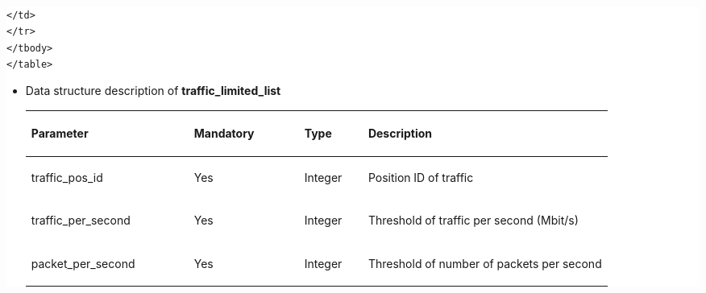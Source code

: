     </td>
    </tr>
    </tbody>
    </table>


-   Data structure description of  **traffic\_limited\_list**

    <a name="table9895475"></a>
    <table><thead align="left"><tr id="row17224274"><th class="cellrowborder" valign="top" width="27.98%" id="mcps1.1.5.1.1"><p id="p52988976"><a name="p52988976"></a><a name="p52988976"></a>Parameter</p>
    </th>
    <th class="cellrowborder" valign="top" width="18.96%" id="mcps1.1.5.1.2"><p id="p64248638"><a name="p64248638"></a><a name="p64248638"></a>Mandatory</p>
    </th>
    <th class="cellrowborder" valign="top" width="10.979999999999999%" id="mcps1.1.5.1.3"><p id="p36757156"><a name="p36757156"></a><a name="p36757156"></a>Type</p>
    </th>
    <th class="cellrowborder" valign="top" width="42.08%" id="mcps1.1.5.1.4"><p id="p24539659"><a name="p24539659"></a><a name="p24539659"></a>Description</p>
    </th>
    </tr>
    </thead>
    <tbody><tr id="row41555354"><td class="cellrowborder" valign="top" width="27.98%" headers="mcps1.1.5.1.1 "><p id="p10540538"><a name="p10540538"></a><a name="p10540538"></a>traffic_pos_id</p>
    </td>
    <td class="cellrowborder" valign="top" width="18.96%" headers="mcps1.1.5.1.2 "><p id="p48477267"><a name="p48477267"></a><a name="p48477267"></a>Yes</p>
    </td>
    <td class="cellrowborder" valign="top" width="10.979999999999999%" headers="mcps1.1.5.1.3 "><p id="p626126015239"><a name="p626126015239"></a><a name="p626126015239"></a>Integer</p>
    </td>
    <td class="cellrowborder" valign="top" width="42.08%" headers="mcps1.1.5.1.4 "><p id="p30443021"><a name="p30443021"></a><a name="p30443021"></a>Position ID of traffic</p>
    </td>
    </tr>
    <tr id="row5551736"><td class="cellrowborder" valign="top" width="27.98%" headers="mcps1.1.5.1.1 "><p id="p47037497"><a name="p47037497"></a><a name="p47037497"></a>traffic_per_second</p>
    </td>
    <td class="cellrowborder" valign="top" width="18.96%" headers="mcps1.1.5.1.2 "><p id="p51940951"><a name="p51940951"></a><a name="p51940951"></a>Yes</p>
    </td>
    <td class="cellrowborder" valign="top" width="10.979999999999999%" headers="mcps1.1.5.1.3 "><p id="p3938182315247"><a name="p3938182315247"></a><a name="p3938182315247"></a>Integer</p>
    </td>
    <td class="cellrowborder" valign="top" width="42.08%" headers="mcps1.1.5.1.4 "><p id="p5772232"><a name="p5772232"></a><a name="p5772232"></a>Threshold of traffic per second (Mbit/s)</p>
    </td>
    </tr>
    <tr id="row51950091"><td class="cellrowborder" valign="top" width="27.98%" headers="mcps1.1.5.1.1 "><p id="p47207880"><a name="p47207880"></a><a name="p47207880"></a>packet_per_second</p>
    </td>
    <td class="cellrowborder" valign="top" width="18.96%" headers="mcps1.1.5.1.2 "><p id="p65741925"><a name="p65741925"></a><a name="p65741925"></a>Yes</p>
    </td>
    <td class="cellrowborder" valign="top" width="10.979999999999999%" headers="mcps1.1.5.1.3 "><p id="p3599349815255"><a name="p3599349815255"></a><a name="p3599349815255"></a>Integer</p>
    </td>
    <td class="cellrowborder" valign="top" width="42.08%" headers="mcps1.1.5.1.4 "><p id="p24102752"><a name="p24102752"></a><a name="p24102752"></a>Threshold of number of packets per second</p>
    </td>
    </tr>
    </tbody>
    </table>